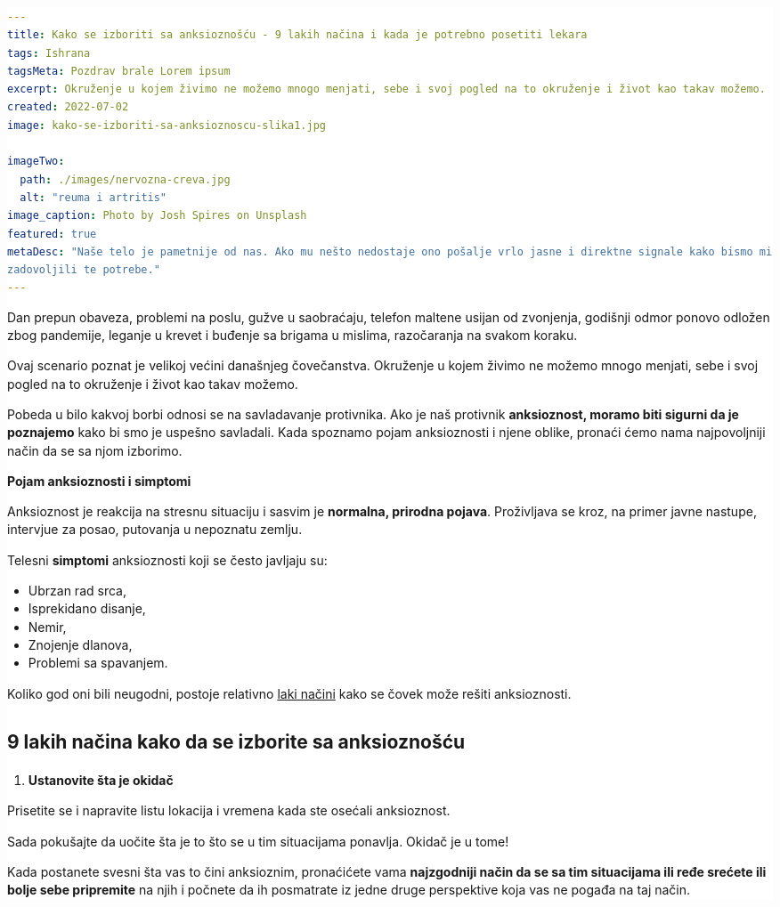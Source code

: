 ```yaml
---
title: Kako se izboriti sa anksioznošću - 9 lakih načina i kada je potrebno posetiti lekara
tags: Ishrana
tagsMeta: Pozdrav brale Lorem ipsum
excerpt: Okruženje u kojem živimo ne možemo mnogo menjati, sebe i svoj pogled na to okruženje i život kao takav možemo.
created: 2022-07-02
image: kako-se-izboriti-sa-anksioznoscu-slika1.jpg

imageTwo:
  path: ./images/nervozna-creva.jpg
  alt: "reuma i artritis"
image_caption: Photo by Josh Spires on Unsplash
featured: true
metaDesc: "Naše telo je pametnije od nas. Ako mu nešto nedostaje ono pošalje vrlo jasne i direktne signale kako bismo mi zadovoljili te potrebe."
---
```


Dan prepun obaveza, problemi na poslu, gužve u saobraćaju, telefon maltene usijan od zvonjenja, godišnji odmor ponovo odložen zbog pandemije, leganje u krevet i buđenje sa brigama u mislima, razočaranja na svakom koraku. 

Ovaj scenario poznat je velikoj većini današnjeg čovečanstva. Okruženje u kojem živimo ne možemo mnogo menjati, sebe i svoj pogled na to okruženje i život kao takav možemo. 

Pobeda u bilo kakvoj borbi odnosi se na savladavanje protivnika. Ako je naš protivnik **anksioznost, moramo biti sigurni da je poznajemo** kako bi smo je uspešno savladali. Kada spoznamo pojam anksioznosti i njene oblike, pronaći ćemo nama najpovoljniji način da se sa njom izborimo. 

**Pojam anksioznosti i simptomi**

Anksioznost je reakcija na stresnu situaciju i sasvim je **normalna, prirodna pojava**. Proživljava se kroz, na primer javne nastupe, intervjue za posao, putovanja u nepoznatu zemlju. 

Telesni **simptomi** anksioznosti koji se često javljaju su:

- Ubrzan rad srca,
- Isprekidano disanje,
- Nemir,
- Znojenje dlanova,
- Problemi sa spavanjem.

Koliko god oni bili neugodni, postoje relativno [laki načini](https://www.webmd.com/anxiety-panic/anxiety-tips) kako se čovek može rešiti anksioznosti. 

## 9 lakih načina kako da se izborite sa anksioznošću

1. **Ustanovite šta je okidač**

Prisetite se i napravite listu lokacija i vremena kada ste osećali anksioznost.

Sada pokušajte da uočite šta je to što se u tim situacijama ponavlja. Okidač je u tome!

Kada postanete svesni šta vas to čini anksioznim, pronaćićete vama **najzgodniji način da se sa tim situacijama ili ređe srećete ili bolje sebe pripremite** na njih i počnete da ih posmatrate iz jedne druge perspektive koja vas ne pogađa na taj način.  
